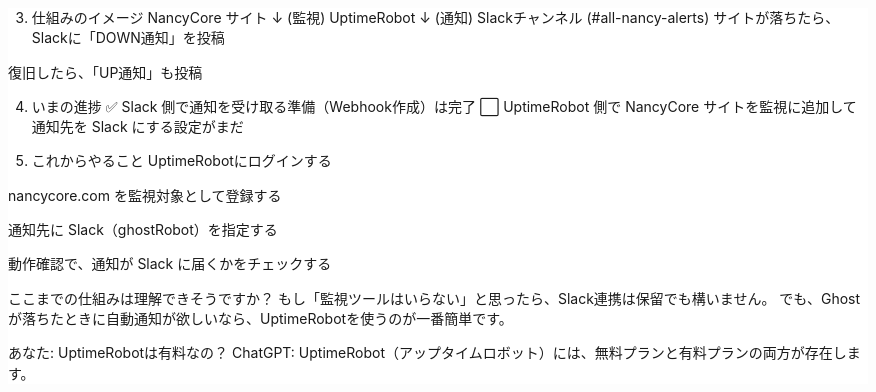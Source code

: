 3. 仕組みのイメージ
NancyCore サイト
   ↓ (監視)
UptimeRobot
   ↓ (通知)
Slackチャンネル (#all-nancy-alerts)
サイトが落ちたら、Slackに「DOWN通知」を投稿

復旧したら、「UP通知」も投稿

4. いまの進捗
✅ Slack 側で通知を受け取る準備（Webhook作成）は完了
⬜ UptimeRobot 側で NancyCore サイトを監視に追加して通知先を Slack にする設定がまだ

5. これからやること
UptimeRobotにログインする

nancycore.com を監視対象として登録する

通知先に Slack（ghostRobot）を指定する

動作確認で、通知が Slack に届くかをチェックする

ここまでの仕組みは理解できそうですか？
もし「監視ツールはいらない」と思ったら、Slack連携は保留でも構いません。
でも、Ghostが落ちたときに自動通知が欲しいなら、UptimeRobotを使うのが一番簡単です。

あなた:
UptimeRobotは有料なの？
ChatGPT:
UptimeRobot（アップタイムロボット）には、無料プランと有料プランの両方が存在します。

